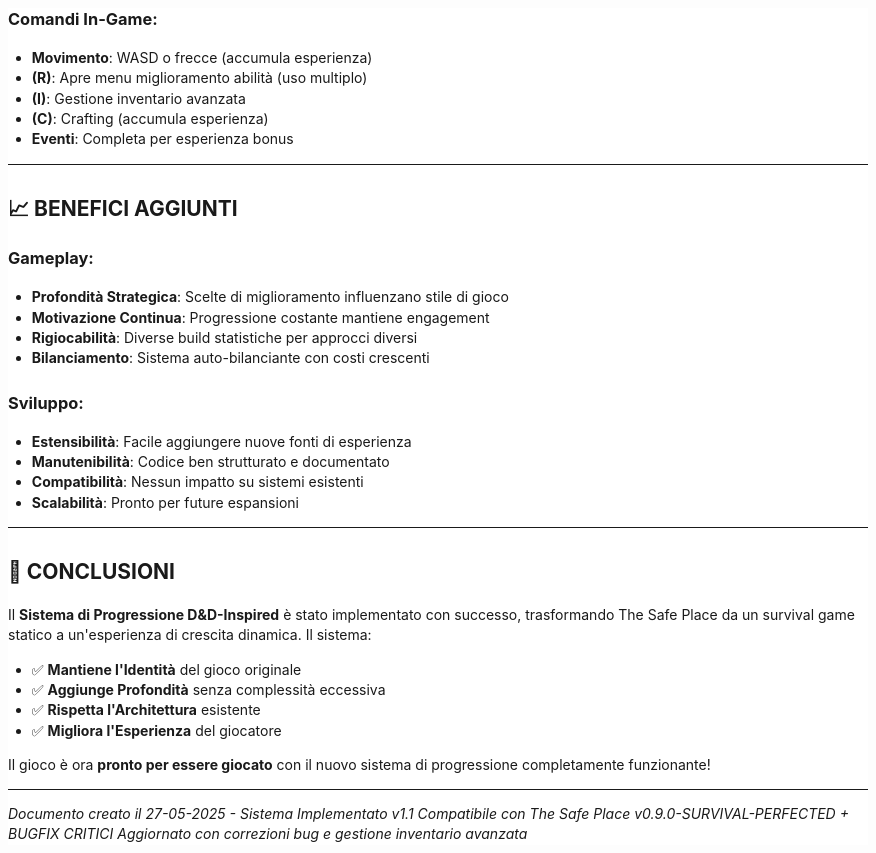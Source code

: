 ### **Comandi In-Game:**
- **Movimento**: WASD o frecce (accumula esperienza)
- **(R)**: Apre menu miglioramento abilità (uso multiplo)
- **(I)**: Gestione inventario avanzata
- **(C)**: Crafting (accumula esperienza)
- **Eventi**: Completa per esperienza bonus

---

## 📈 **BENEFICI AGGIUNTI**

### **Gameplay:**
- **Profondità Strategica**: Scelte di miglioramento influenzano stile di gioco
- **Motivazione Continua**: Progressione costante mantiene engagement
- **Rigiocabilità**: Diverse build statistiche per approcci diversi
- **Bilanciamento**: Sistema auto-bilanciante con costi crescenti

### **Sviluppo:**
- **Estensibilità**: Facile aggiungere nuove fonti di esperienza
- **Manutenibilità**: Codice ben strutturato e documentato
- **Compatibilità**: Nessun impatto su sistemi esistenti
- **Scalabilità**: Pronto per future espansioni

---

## 🎯 **CONCLUSIONI**

Il **Sistema di Progressione D&D-Inspired** è stato implementato con successo, trasformando The Safe Place da un survival game statico a un'esperienza di crescita dinamica. Il sistema:

- ✅ **Mantiene l'Identità** del gioco originale
- ✅ **Aggiunge Profondità** senza complessità eccessiva  
- ✅ **Rispetta l'Architettura** esistente
- ✅ **Migliora l'Esperienza** del giocatore

Il gioco è ora **pronto per essere giocato** con il nuovo sistema di progressione completamente funzionante!

---

*Documento creato il 27-05-2025 - Sistema Implementato v1.1*
*Compatibile con The Safe Place v0.9.0-SURVIVAL-PERFECTED + BUGFIX CRITICI*
*Aggiornato con correzioni bug e gestione inventario avanzata* 